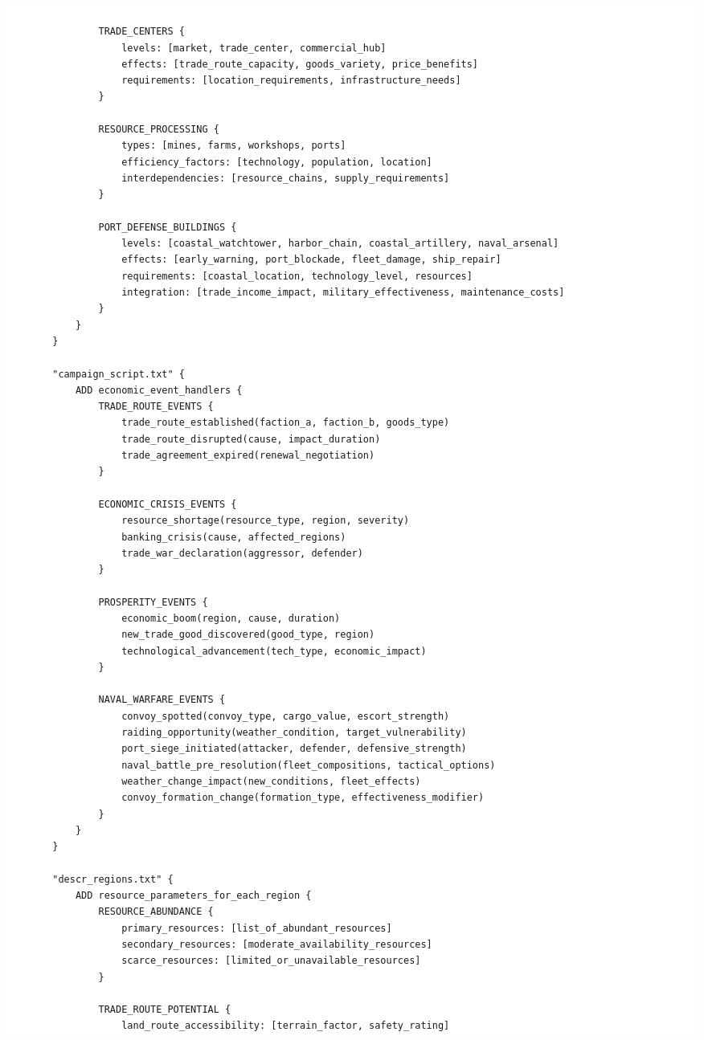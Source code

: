 ```
                
                TRADE_CENTERS {
                    levels: [market, trade_center, commercial_hub] 
                    effects: [trade_route_capacity, goods_variety, price_benefits]
                    requirements: [location_requirements, infrastructure_needs]
                }
                
                RESOURCE_PROCESSING {
                    types: [mines, farms, workshops, ports]
                    efficiency_factors: [technology, population, location]
                    interdependencies: [resource_chains, supply_requirements]
                }
                
                PORT_DEFENSE_BUILDINGS {
                    levels: [coastal_watchtower, harbor_chain, coastal_artillery, naval_arsenal]
                    effects: [early_warning, port_blockade, fleet_damage, ship_repair]
                    requirements: [coastal_location, technology_level, resources]
                    integration: [trade_income_impact, military_effectiveness, maintenance_costs]
                }
            }
        }
        
        "campaign_script.txt" {
            ADD economic_event_handlers {
                TRADE_ROUTE_EVENTS {
                    trade_route_established(faction_a, faction_b, goods_type)
                    trade_route_disrupted(cause, impact_duration)
                    trade_agreement_expired(renewal_negotiation)
                }
                
                ECONOMIC_CRISIS_EVENTS {
                    resource_shortage(resource_type, region, severity)
                    banking_crisis(cause, affected_regions)
                    trade_war_declaration(aggressor, defender)
                }
                
                PROSPERITY_EVENTS {
                    economic_boom(region, cause, duration)
                    new_trade_good_discovered(good_type, region)
                    technological_advancement(tech_type, economic_impact)
                }
                
                NAVAL_WARFARE_EVENTS {
                    convoy_spotted(convoy_type, cargo_value, escort_strength)
                    raiding_opportunity(weather_condition, target_vulnerability)
                    port_siege_initiated(attacker, defender, defensive_strength)
                    naval_battle_pre_resolution(fleet_compositions, tactical_options)
                    weather_change_impact(new_conditions, fleet_effects)
                    convoy_formation_change(formation_type, effectiveness_modifier)
                }
            }
        }
        
        "descr_regions.txt" {
            ADD resource_parameters_for_each_region {
                RESOURCE_ABUNDANCE {
                    primary_resources: [list_of_abundant_resources]
                    secondary_resources: [moderate_availability_resources]
                    scarce_resources: [limited_or_unavailable_resources]
                }
                
                TRADE_ROUTE_POTENTIAL {
                    land_route_accessibility: [terrain_factor, safety_rating]
```